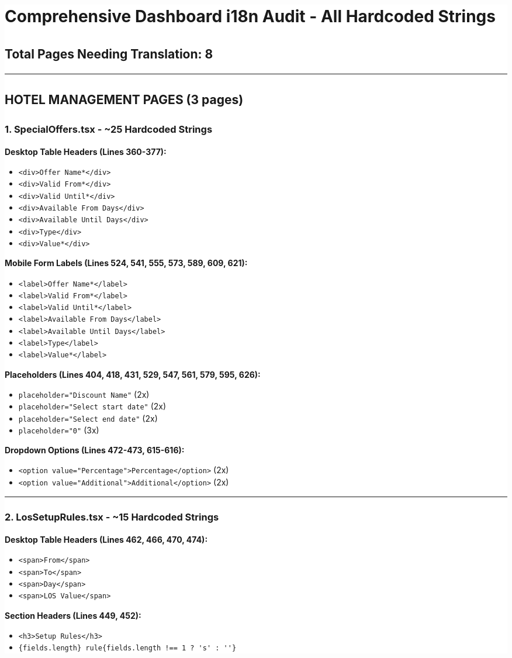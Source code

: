 # Comprehensive Dashboard i18n Audit - All Hardcoded Strings

## Total Pages Needing Translation: 8

---

## HOTEL MANAGEMENT PAGES (3 pages)

### 1. SpecialOffers.tsx - ~25 Hardcoded Strings

**Desktop Table Headers (Lines 360-377):**
- `<div>Offer Name*</div>`
- `<div>Valid From*</div>`
- `<div>Valid Until*</div>`
- `<div>Available From Days</div>`
- `<div>Available Until Days</div>`
- `<div>Type</div>`
- `<div>Value*</div>`

**Mobile Form Labels (Lines 524, 541, 555, 573, 589, 609, 621):**
- `<label>Offer Name*</label>`
- `<label>Valid From*</label>`
- `<label>Valid Until*</label>`
- `<label>Available From Days</label>`
- `<label>Available Until Days</label>`
- `<label>Type</label>`
- `<label>Value*</label>`

**Placeholders (Lines 404, 418, 431, 529, 547, 561, 579, 595, 626):**
- `placeholder="Discount Name"` (2x)
- `placeholder="Select start date"` (2x)
- `placeholder="Select end date"` (2x)
- `placeholder="0"` (3x)

**Dropdown Options (Lines 472-473, 615-616):**
- `<option value="Percentage">Percentage</option>` (2x)
- `<option value="Additional">Additional</option>` (2x)

---

### 2. LosSetupRules.tsx - ~15 Hardcoded Strings

**Desktop Table Headers (Lines 462, 466, 470, 474):**
- `<span>From</span>`
- `<span>To</span>`
- `<span>Day</span>`
- `<span>LOS Value</span>`

**Section Headers (Lines 449, 452):**
- `<h3>Setup Rules</h3>`
- `{fields.length} rule{fields.length !== 1 ? 's' : ''}`
